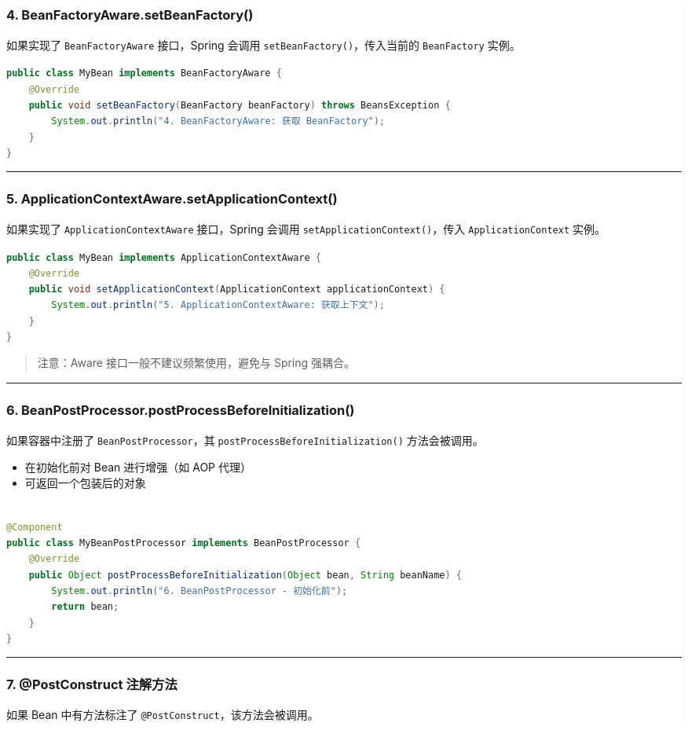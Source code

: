 ### 4. BeanFactoryAware.setBeanFactory()

如果实现了 `BeanFactoryAware` 接口，Spring 会调用 `setBeanFactory()`，传入当前的 `BeanFactory` 实例。

```java
public class MyBean implements BeanFactoryAware {
	@Override
	public void setBeanFactory(BeanFactory beanFactory) throws BeansException {
		System.out.println("4. BeanFactoryAware: 获取 BeanFactory");
	}
}
```

---

### 5. ApplicationContextAware.setApplicationContext()

如果实现了 `ApplicationContextAware` 接口，Spring 会调用 `setApplicationContext()`，传入 `ApplicationContext` 实例。

```java
public class MyBean implements ApplicationContextAware {
	@Override
	public void setApplicationContext(ApplicationContext applicationContext) {
		System.out.println("5. ApplicationContextAware: 获取上下文");
	}
}
```

> 注意：Aware 接口一般不建议频繁使用，避免与 Spring 强耦合。

---

### 6. BeanPostProcessor.postProcessBeforeInitialization()

如果容器中注册了 `BeanPostProcessor`，其 `postProcessBeforeInitialization()` 方法会被调用。

- 在初始化前对 Bean 进行增强（如 AOP 代理）
- 可返回一个包装后的对象

```java

@Component
public class MyBeanPostProcessor implements BeanPostProcessor {
	@Override
	public Object postProcessBeforeInitialization(Object bean, String beanName) {
		System.out.println("6. BeanPostProcessor - 初始化前");
		return bean;
	}
}
```

---

### 7. @PostConstruct 注解方法

如果 Bean 中有方法标注了 `@PostConstruct`，该方法会被调用。
